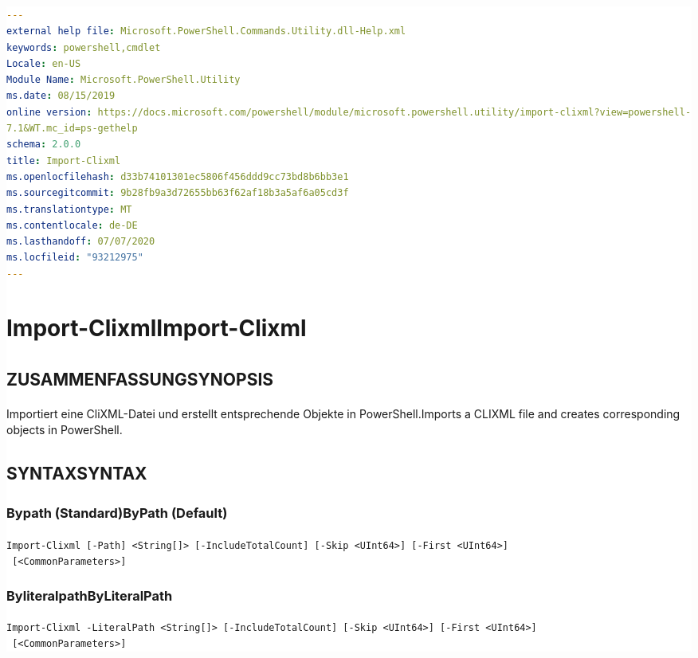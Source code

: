 ```yaml
---
external help file: Microsoft.PowerShell.Commands.Utility.dll-Help.xml
keywords: powershell,cmdlet
Locale: en-US
Module Name: Microsoft.PowerShell.Utility
ms.date: 08/15/2019
online version: https://docs.microsoft.com/powershell/module/microsoft.powershell.utility/import-clixml?view=powershell-7.1&WT.mc_id=ps-gethelp
schema: 2.0.0
title: Import-Clixml
ms.openlocfilehash: d33b74101301ec5806f456ddd9cc73bd8b6bb3e1
ms.sourcegitcommit: 9b28fb9a3d72655bb63f62af18b3a5af6a05cd3f
ms.translationtype: MT
ms.contentlocale: de-DE
ms.lasthandoff: 07/07/2020
ms.locfileid: "93212975"
---
```

# <span data-ttu-id="5c1b6-103">Import-Clixml</span><span class="sxs-lookup"><span data-stu-id="5c1b6-103">Import-Clixml</span></span>

## <span data-ttu-id="5c1b6-104">ZUSAMMENFASSUNG</span><span class="sxs-lookup"><span data-stu-id="5c1b6-104">SYNOPSIS</span></span>
<span data-ttu-id="5c1b6-105">Importiert eine CliXML-Datei und erstellt entsprechende Objekte in PowerShell.</span><span class="sxs-lookup"><span data-stu-id="5c1b6-105">Imports a CLIXML file and creates corresponding objects in PowerShell.</span></span>

## <span data-ttu-id="5c1b6-106">SYNTAX</span><span class="sxs-lookup"><span data-stu-id="5c1b6-106">SYNTAX</span></span>

### <span data-ttu-id="5c1b6-107">Bypath (Standard)</span><span class="sxs-lookup"><span data-stu-id="5c1b6-107">ByPath (Default)</span></span>

```
Import-Clixml [-Path] <String[]> [-IncludeTotalCount] [-Skip <UInt64>] [-First <UInt64>]
 [<CommonParameters>]
```

### <span data-ttu-id="5c1b6-108">Byliteralpath</span><span class="sxs-lookup"><span data-stu-id="5c1b6-108">ByLiteralPath</span></span>

```
Import-Clixml -LiteralPath <String[]> [-IncludeTotalCount] [-Skip <UInt64>] [-First <UInt64>]
 [<CommonParameters>]
```

